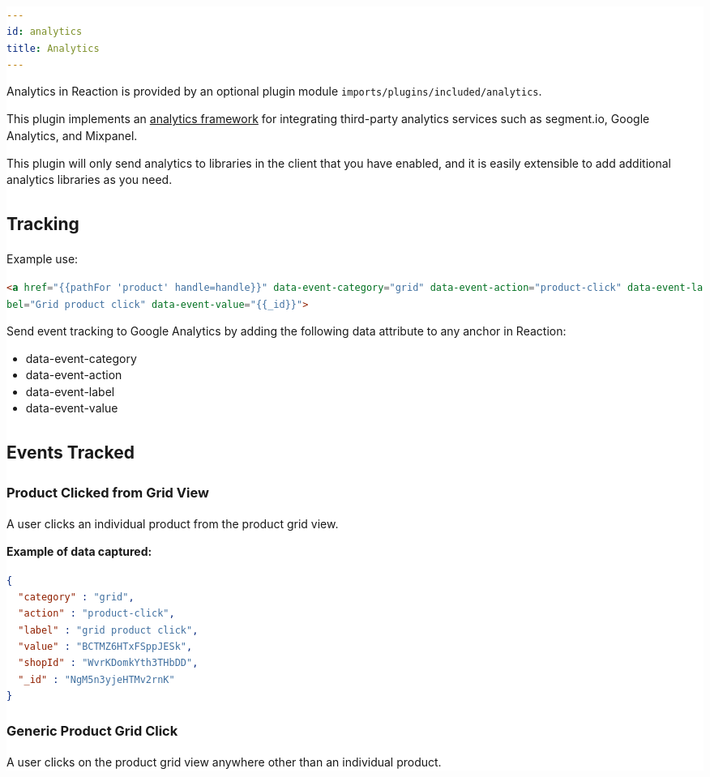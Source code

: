 ```yaml
---
id: analytics
title: Analytics
---
```

    
Analytics in Reaction is provided by an optional plugin module `imports/plugins/included/analytics`.

This plugin implements an [analytics framework](https://segment.com/docs/libraries/analytics.js/) for integrating third-party analytics services such as segment.io, Google Analytics, and Mixpanel.

This plugin will only send analytics to libraries in the client that you have enabled, and it is easily extensible to add additional analytics libraries as you need.

## Tracking

Example use:

```html
<a href="{{pathFor 'product' handle=handle}}" data-event-category="grid" data-event-action="product-click" data-event-label="Grid product click" data-event-value="{{_id}}">
```

Send event tracking to Google Analytics by adding the following data attribute to any anchor in Reaction:

- data-event-category
- data-event-action
- data-event-label
- data-event-value

## Events Tracked

### Product Clicked from Grid View

A user clicks an individual product from the product grid view.

**Example of data captured:**

```json
{
  "category" : "grid",
  "action" : "product-click",
  "label" : "grid product click",
  "value" : "BCTMZ6HTxFSppJESk",
  "shopId" : "WvrKDomkYth3THbDD",
  "_id" : "NgM5n3yjeHTMv2rnK"
}
```

### Generic Product Grid Click

A user clicks on the product grid view anywhere other than an individual product.
